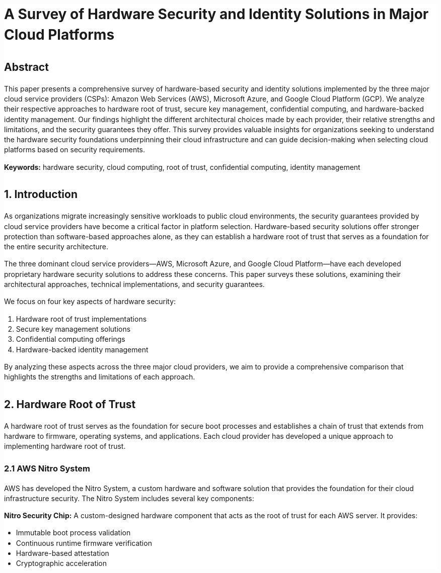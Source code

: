 # A Survey of Hardware Security and Identity Solutions in Major Cloud Platforms

## Abstract

This paper presents a comprehensive survey of hardware-based security and identity solutions implemented by the three major cloud service providers (CSPs): Amazon Web Services (AWS), Microsoft Azure, and Google Cloud Platform (GCP). We analyze their respective approaches to hardware root of trust, secure key management, confidential computing, and hardware-backed identity management. Our findings highlight the different architectural choices made by each provider, their relative strengths and limitations, and the security guarantees they offer. This survey provides valuable insights for organizations seeking to understand the hardware security foundations underpinning their cloud infrastructure and can guide decision-making when selecting cloud platforms based on security requirements.

**Keywords:** hardware security, cloud computing, root of trust, confidential computing, identity management

## 1. Introduction

As organizations migrate increasingly sensitive workloads to public cloud environments, the security guarantees provided by cloud service providers have become a critical factor in platform selection. Hardware-based security solutions offer stronger protection than software-based approaches alone, as they can establish a hardware root of trust that serves as a foundation for the entire security architecture.

The three dominant cloud service providers—AWS, Microsoft Azure, and Google Cloud Platform—have each developed proprietary hardware security solutions to address these concerns. This paper surveys these solutions, examining their architectural approaches, technical implementations, and security guarantees.

We focus on four key aspects of hardware security:
1. Hardware root of trust implementations
2. Secure key management solutions
3. Confidential computing offerings
4. Hardware-backed identity management

By analyzing these aspects across the three major cloud providers, we aim to provide a comprehensive comparison that highlights the strengths and limitations of each approach.

## 2. Hardware Root of Trust

A hardware root of trust serves as the foundation for secure boot processes and establishes a chain of trust that extends from hardware to firmware, operating systems, and applications. Each cloud provider has developed a unique approach to implementing hardware root of trust.

### 2.1 AWS Nitro System

AWS has developed the Nitro System, a custom hardware and software solution that provides the foundation for their cloud infrastructure security. The Nitro System includes several key components:

**Nitro Security Chip:** A custom-designed hardware component that acts as the root of trust for each AWS server. It provides:
- Immutable boot process validation
- Continuous runtime firmware verification
- Hardware-based attestation
- Cryptographic acceleration
